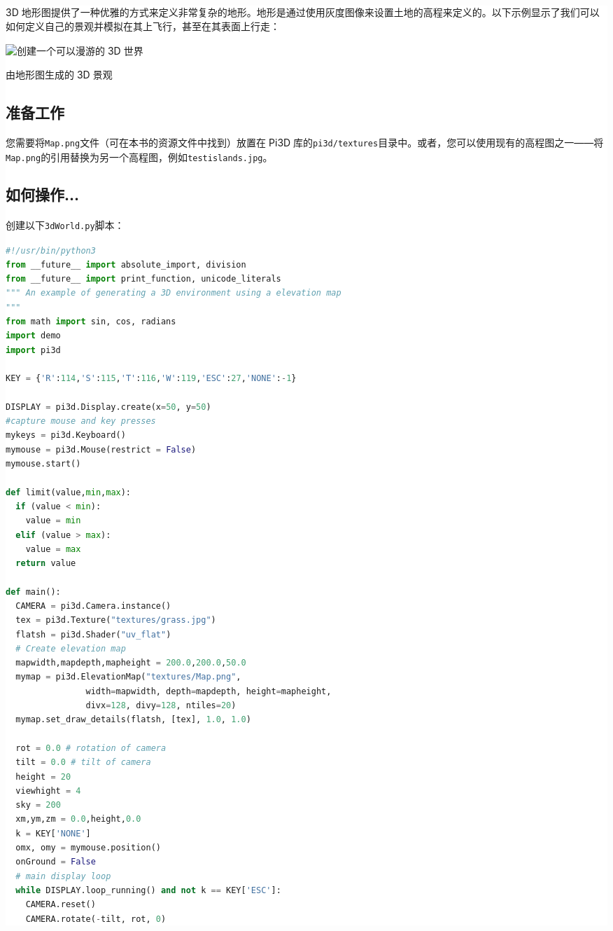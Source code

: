 3D 地形图提供了一种优雅的方式来定义非常复杂的地形。地形是通过使用灰度图像来设置土地的高程来定义的。以下示例显示了我们可以如何定义自己的景观并模拟在其上飞行，甚至在其表面上行走：

![创建一个可以漫游的 3D 世界](img/6623_05_005.jpg)

由地形图生成的 3D 景观

## 准备工作

您需要将`Map.png`文件（可在本书的资源文件中找到）放置在 Pi3D 库的`pi3d/textures`目录中。或者，您可以使用现有的高程图之一——将`Map.png`的引用替换为另一个高程图，例如`testislands.jpg`。

## 如何操作…

创建以下`3dWorld.py`脚本：

```py
#!/usr/bin/python3
from __future__ import absolute_import, division
from __future__ import print_function, unicode_literals
""" An example of generating a 3D environment using a elevation map
"""
from math import sin, cos, radians
import demo
import pi3d

KEY = {'R':114,'S':115,'T':116,'W':119,'ESC':27,'NONE':-1}

DISPLAY = pi3d.Display.create(x=50, y=50)
#capture mouse and key presses
mykeys = pi3d.Keyboard()
mymouse = pi3d.Mouse(restrict = False)
mymouse.start()

def limit(value,min,max):
  if (value < min):
    value = min
  elif (value > max):
    value = max
  return value

def main():
  CAMERA = pi3d.Camera.instance()
  tex = pi3d.Texture("textures/grass.jpg")
  flatsh = pi3d.Shader("uv_flat")
  # Create elevation map
  mapwidth,mapdepth,mapheight = 200.0,200.0,50.0
  mymap = pi3d.ElevationMap("textures/Map.png",
                width=mapwidth, depth=mapdepth, height=mapheight,
                divx=128, divy=128, ntiles=20)
  mymap.set_draw_details(flatsh, [tex], 1.0, 1.0)

  rot = 0.0 # rotation of camera
  tilt = 0.0 # tilt of camera
  height = 20
  viewhight = 4
  sky = 200
  xm,ym,zm = 0.0,height,0.0
  k = KEY['NONE']
  omx, omy = mymouse.position()
  onGround = False
  # main display loop
  while DISPLAY.loop_running() and not k == KEY['ESC']:
    CAMERA.reset()
    CAMERA.rotate(-tilt, rot, 0)
```